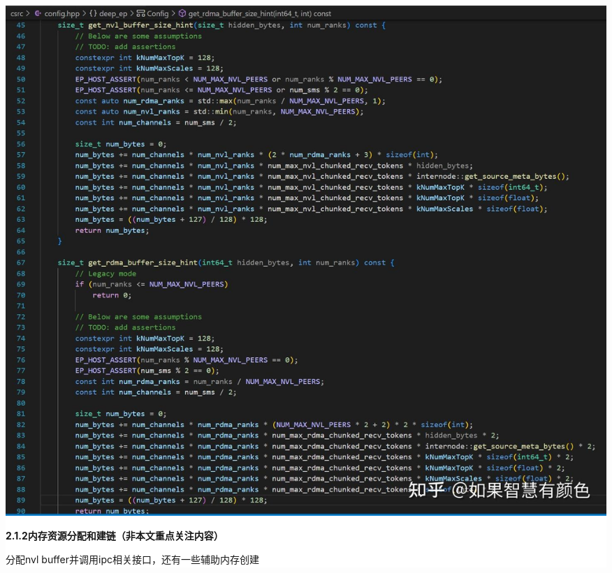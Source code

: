 ![](images/v2-b276e53de7ba71500e532e4711188f8e_1440w_fea997fc1e86.jpg)

**2.1.2内存资源分配和建链（非本文重点关注内容）**

分配nvl buffer并调用ipc相关接口，还有一些辅助内存创建
